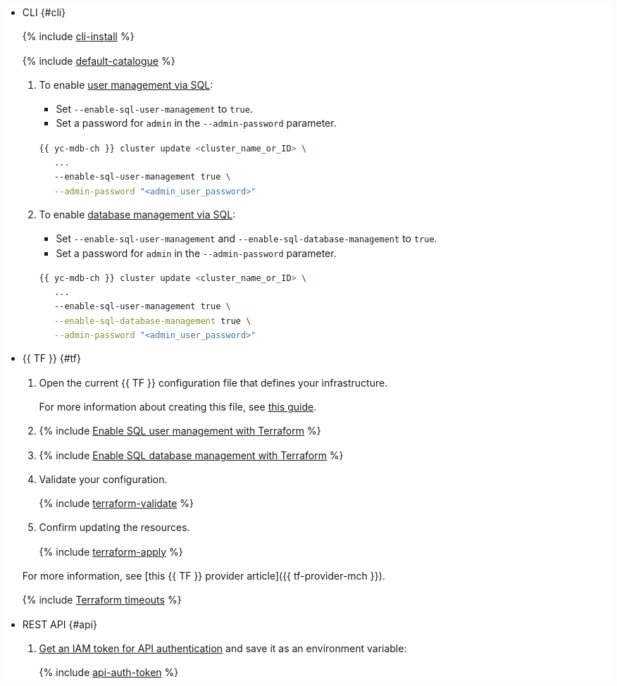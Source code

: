 - CLI {#cli}

    {% include [cli-install](../../_includes/cli-install.md) %}

    {% include [default-catalogue](../../_includes/default-catalogue.md) %}

    1. To enable [user management via SQL](./cluster-users.md#sql-user-management):

        * Set `--enable-sql-user-management` to `true`.
        * Set a password for `admin` in the `--admin-password` parameter.

        ```bash
        {{ yc-mdb-ch }} cluster update <cluster_name_or_ID> \
           ...
           --enable-sql-user-management true \
           --admin-password "<admin_user_password>"
        ```

    1. To enable [database management via SQL](./databases.md#sql-database-management):

        * Set `--enable-sql-user-management` and `--enable-sql-database-management` to `true`.
        * Set a password for `admin` in the `--admin-password` parameter.

        ```bash
        {{ yc-mdb-ch }} cluster update <cluster_name_or_ID> \
           ...
           --enable-sql-user-management true \
           --enable-sql-database-management true \
           --admin-password "<admin_user_password>"
        ```

- {{ TF }} {#tf}

    1. Open the current {{ TF }} configuration file that defines your infrastructure.

        For more information about creating this file, see [this guide](cluster-create.md).

    1. {% include [Enable SQL user management with Terraform](../../_includes/mdb/mch/terraform/sql-management-users.md) %}

    1. {% include [Enable SQL database management with Terraform](../../_includes/mdb/mch/terraform/sql-management-databases.md) %}

    1. Validate your configuration.

        {% include [terraform-validate](../../_includes/mdb/terraform/validate.md) %}

    1. Confirm updating the resources.

        {% include [terraform-apply](../../_includes/mdb/terraform/apply.md) %}

    For more information, see [this {{ TF }} provider article]({{ tf-provider-mch }}).

    {% include [Terraform timeouts](../../_includes/mdb/mch/terraform/timeouts.md) %}

- REST API {#api}

    1. [Get an IAM token for API authentication](../api-ref/authentication.md) and save it as an environment variable:

        {% include [api-auth-token](../../_includes/mdb/api-auth-token.md) %}
